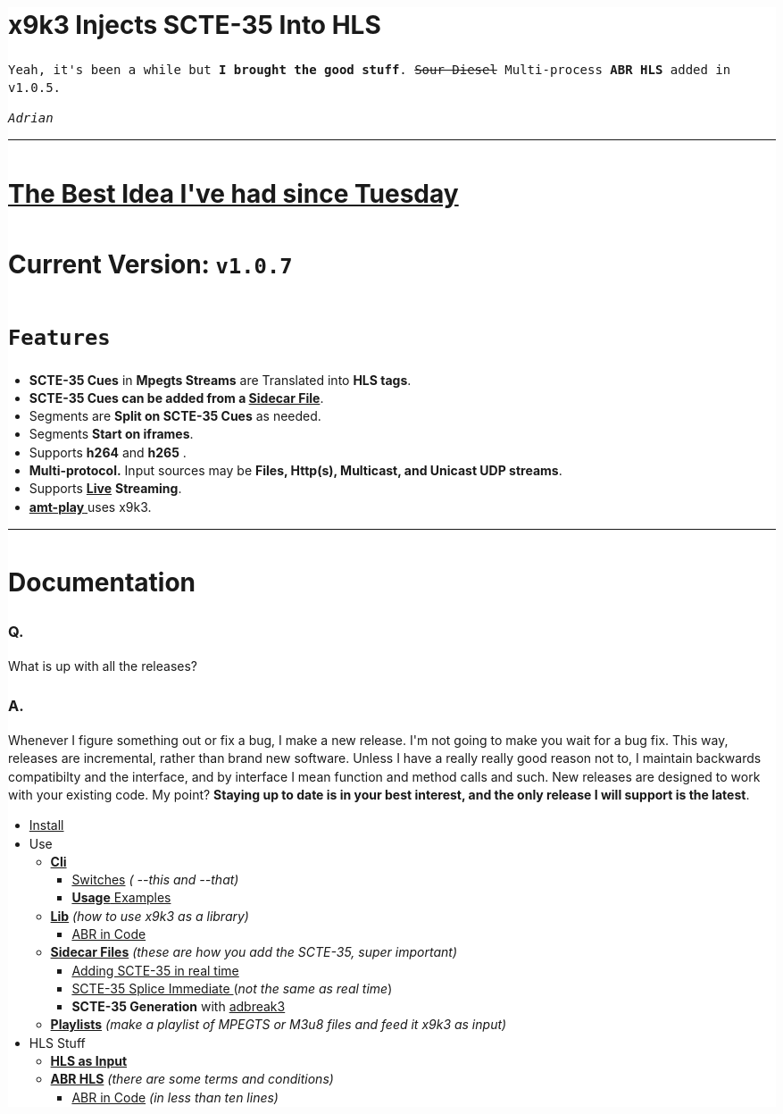 # x9k3 Injects SCTE-35 Into HLS 
 
<samp>
 
   Yeah, it's been a while but __I brought the good stuff__.
   <s>Sour Diesel</s> Multi-process __ABR HLS__ added in v1.0.5.

  _Adrian_


---
</samp>

# [The Best Idea I've had since Tuesday](tuesday.md)


# Current Version:  `v1.0.7`
# `Features`
   * __SCTE-35 Cues__ in __Mpegts Streams__ are Translated into __HLS tags__.
   * __SCTE-35 Cues can be added from a [Sidecar File](#sidecar-files)__.
   * Segments are __Split on SCTE-35 Cues__ as needed.
   * Segments __Start on iframes__.
   * Supports __h264__ and __h265__ .
   * __Multi-protocol.__ Input sources may be __Files, Http(s), Multicast, and Unicast UDP streams__.
   * Supports [__Live__](https://github.com/futzu/scte35-hls-x9k3#live) __Streaming__.
   * [__amt-play__ ](https://github.com/vivoh-inc/amt-play)uses x9k3.
---

# Documentation

### Q. 
What is up with all the releases?

### A.
 Whenever I figure something out or fix a bug, I make a new release. I'm not going to make you wait for a bug fix. This way, releases are incremental, rather than  brand new software. Unless I have a really really good reason not to, I maintain backwards compatibilty and the interface, and by interface I mean function and method calls and such. New releases are designed to work with your existing code. 
My point? __Staying up to date is in your best interest, and the only release I will support is the latest__.

* [Install](#install)
* Use 
    * [__Cli__](#cli)
      * [Switches](#switches) _( --this and --that)_
      * [__Usage__ Examples](#example-usage)  
    * [__Lib__](#programmatically) _(how to use x9k3 as a library)_
      * [ABR in Code](#abr-in-code)  
    * [__Sidecar Files__](#sidecar-files) _(these are how you add the SCTE-35, super important)_
      * [Adding SCTE-35 in real time](#in-live-mode-you-can-do-dynamic-cue-injection-with-a-sidecar-file)
      * [SCTE-35 Splice Immediate ](#sidecar-files-can-now-accept-0-as-the-pts-insert-time-for-splice-immediate) (_not the same as real time_)
      * __SCTE-35 Generation__ with [adbreak3](#adbreak3)
    * [__Playlists__](#playlists) _(make a playlist of MPEGTS or M3u8 files and feed it x9k3 as input)_
* HLS Stuff
    * [__HLS as Input__](#hls-as-input) 
    * [__ABR HLS__](#abr-hls) _(there are some terms and conditions)_
       * [ABR in Code](#abr-in-code) _(in less than ten lines)_